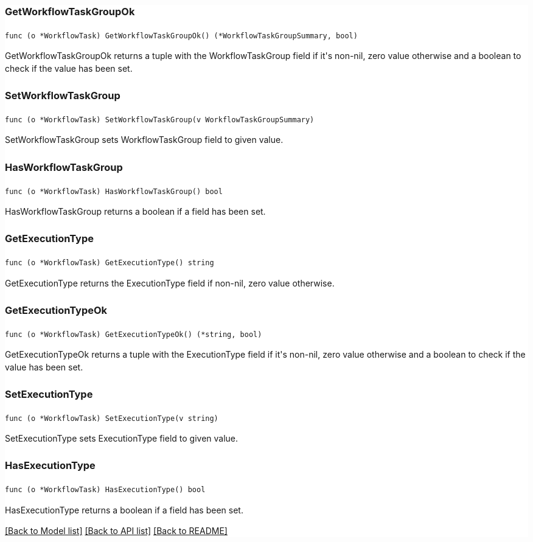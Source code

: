 ### GetWorkflowTaskGroupOk

`func (o *WorkflowTask) GetWorkflowTaskGroupOk() (*WorkflowTaskGroupSummary, bool)`

GetWorkflowTaskGroupOk returns a tuple with the WorkflowTaskGroup field if it's non-nil, zero value otherwise
and a boolean to check if the value has been set.

### SetWorkflowTaskGroup

`func (o *WorkflowTask) SetWorkflowTaskGroup(v WorkflowTaskGroupSummary)`

SetWorkflowTaskGroup sets WorkflowTaskGroup field to given value.

### HasWorkflowTaskGroup

`func (o *WorkflowTask) HasWorkflowTaskGroup() bool`

HasWorkflowTaskGroup returns a boolean if a field has been set.

### GetExecutionType

`func (o *WorkflowTask) GetExecutionType() string`

GetExecutionType returns the ExecutionType field if non-nil, zero value otherwise.

### GetExecutionTypeOk

`func (o *WorkflowTask) GetExecutionTypeOk() (*string, bool)`

GetExecutionTypeOk returns a tuple with the ExecutionType field if it's non-nil, zero value otherwise
and a boolean to check if the value has been set.

### SetExecutionType

`func (o *WorkflowTask) SetExecutionType(v string)`

SetExecutionType sets ExecutionType field to given value.

### HasExecutionType

`func (o *WorkflowTask) HasExecutionType() bool`

HasExecutionType returns a boolean if a field has been set.


[[Back to Model list]](../README.md#documentation-for-models) [[Back to API list]](../README.md#documentation-for-api-endpoints) [[Back to README]](../README.md)


